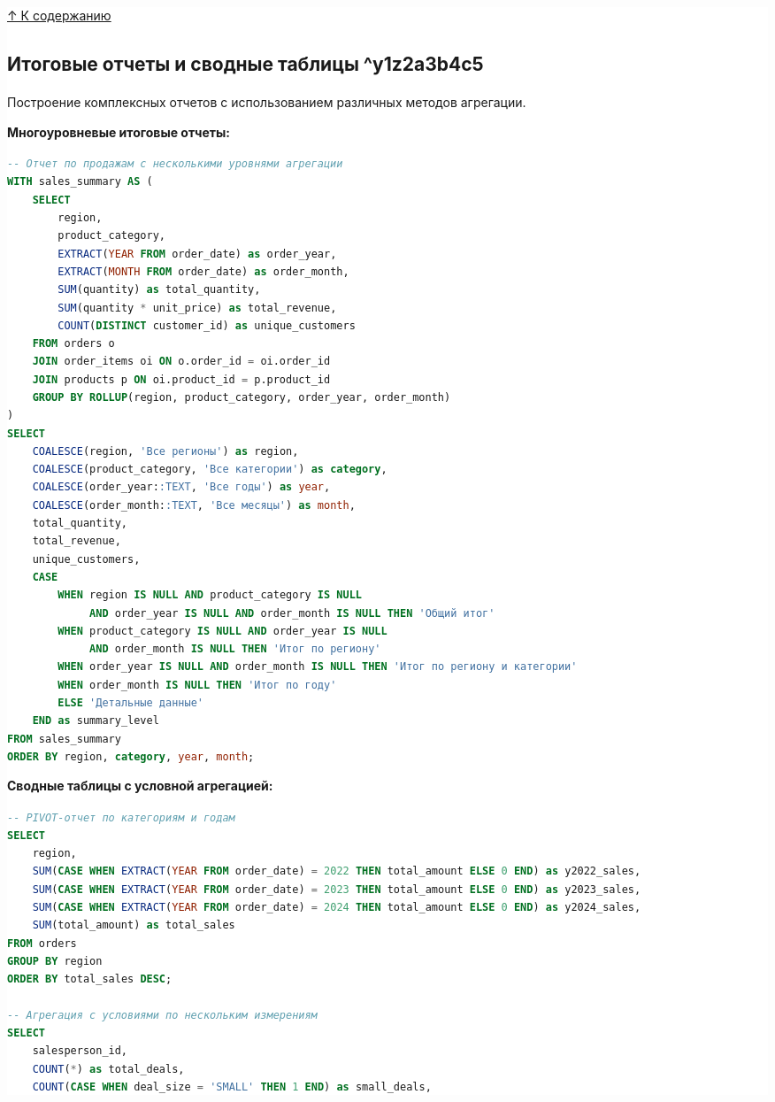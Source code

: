 [↑ К содержанию](#^k9p2r4m7x)

## Итоговые отчеты и сводные таблицы ^y1z2a3b4c5
Построение комплексных отчетов с использованием различных методов агрегации.

**Многоуровневые итоговые отчеты:**
```sql
-- Отчет по продажам с несколькими уровнями агрегации
WITH sales_summary AS (
    SELECT 
        region,
        product_category,
        EXTRACT(YEAR FROM order_date) as order_year,
        EXTRACT(MONTH FROM order_date) as order_month,
        SUM(quantity) as total_quantity,
        SUM(quantity * unit_price) as total_revenue,
        COUNT(DISTINCT customer_id) as unique_customers
    FROM orders o
    JOIN order_items oi ON o.order_id = oi.order_id
    JOIN products p ON oi.product_id = p.product_id
    GROUP BY ROLLUP(region, product_category, order_year, order_month)
)
SELECT 
    COALESCE(region, 'Все регионы') as region,
    COALESCE(product_category, 'Все категории') as category,
    COALESCE(order_year::TEXT, 'Все годы') as year,
    COALESCE(order_month::TEXT, 'Все месяцы') as month,
    total_quantity,
    total_revenue,
    unique_customers,
    CASE 
        WHEN region IS NULL AND product_category IS NULL 
             AND order_year IS NULL AND order_month IS NULL THEN 'Общий итог'
        WHEN product_category IS NULL AND order_year IS NULL 
             AND order_month IS NULL THEN 'Итог по региону'
        WHEN order_year IS NULL AND order_month IS NULL THEN 'Итог по региону и категории'
        WHEN order_month IS NULL THEN 'Итог по году'
        ELSE 'Детальные данные'
    END as summary_level
FROM sales_summary
ORDER BY region, category, year, month;
```

**Сводные таблицы с условной агрегацией:**
```sql
-- PIVOT-отчет по категориям и годам
SELECT 
    region,
    SUM(CASE WHEN EXTRACT(YEAR FROM order_date) = 2022 THEN total_amount ELSE 0 END) as y2022_sales,
    SUM(CASE WHEN EXTRACT(YEAR FROM order_date) = 2023 THEN total_amount ELSE 0 END) as y2023_sales,
    SUM(CASE WHEN EXTRACT(YEAR FROM order_date) = 2024 THEN total_amount ELSE 0 END) as y2024_sales,
    SUM(total_amount) as total_sales
FROM orders
GROUP BY region
ORDER BY total_sales DESC;

-- Агрегация с условиями по нескольким измерениям
SELECT 
    salesperson_id,
    COUNT(*) as total_deals,
    COUNT(CASE WHEN deal_size = 'SMALL' THEN 1 END) as small_deals,
```